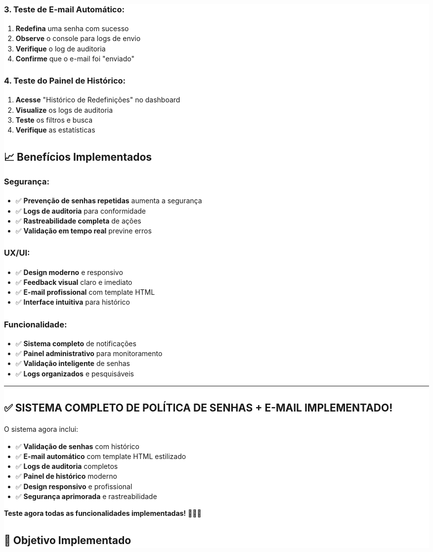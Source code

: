 ### **3. Teste de E-mail Automático:**
1. **Redefina** uma senha com sucesso
2. **Observe** o console para logs de envio
3. **Verifique** o log de auditoria
4. **Confirme** que o e-mail foi "enviado"

### **4. Teste do Painel de Histórico:**
1. **Acesse** "Histórico de Redefinições" no dashboard
2. **Visualize** os logs de auditoria
3. **Teste** os filtros e busca
4. **Verifique** as estatísticas

## 📈 **Benefícios Implementados**

### **Segurança:**
- ✅ **Prevenção de senhas repetidas** aumenta a segurança
- ✅ **Logs de auditoria** para conformidade
- ✅ **Rastreabilidade completa** de ações
- ✅ **Validação em tempo real** previne erros

### **UX/UI:**
- ✅ **Design moderno** e responsivo
- ✅ **Feedback visual** claro e imediato
- ✅ **E-mail profissional** com template HTML
- ✅ **Interface intuitiva** para histórico

### **Funcionalidade:**
- ✅ **Sistema completo** de notificações
- ✅ **Painel administrativo** para monitoramento
- ✅ **Validação inteligente** de senhas
- ✅ **Logs organizados** e pesquisáveis

---

## ✅ **SISTEMA COMPLETO DE POLÍTICA DE SENHAS + E-MAIL IMPLEMENTADO!**

O sistema agora inclui:
- ✅ **Validação de senhas** com histórico
- ✅ **E-mail automático** com template HTML estilizado
- ✅ **Logs de auditoria** completos
- ✅ **Painel de histórico** moderno
- ✅ **Design responsivo** e profissional
- ✅ **Segurança aprimorada** e rastreabilidade

**Teste agora todas as funcionalidades implementadas!** 🎨🔐📧


## 🎯 **Objetivo Implementado**
